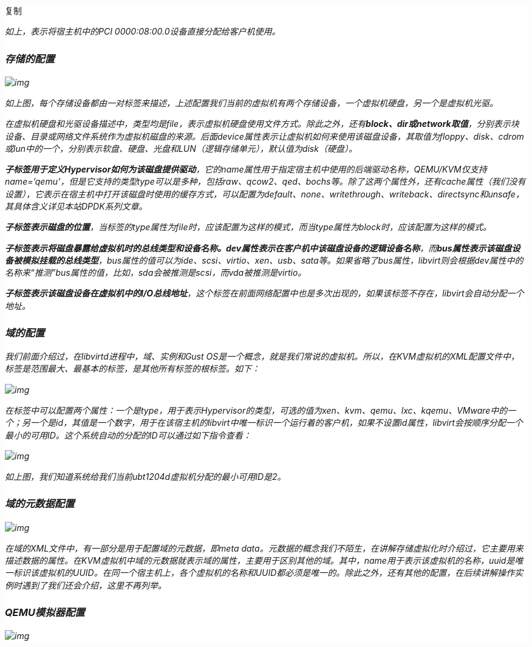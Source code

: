复制

<hostdev mode='subsystem' type='pci' managed='yes'>
   <source>
   <address domain='0x0000' bus='0x08' slot='0x00' function='0x0'/>
   </source>
</hostdev>

如上，表示将宿主机中的PCI 0000:08:00.0设备直接分配给客户机使用。

### **存储的配置**

![img](https://cdn.nlark.com/yuque/0/2022/jpeg/21375641/1645017255062-757669a9-f264-47a7-8cb6-e076aa4e2fe3.jpeg)

如上图，每个存储设备都由一对标签来描述，上述配置我们当前的虚拟机有两个存储设备，一个虚拟机硬盘，另一个是虚拟机光驱。

在虚拟机硬盘和光驱设备描述中，类型均是file，表示虚拟机硬盘使用文件方式。除此之外，还有**block、dir或network取值**，分别表示块设备、目录或网络文件系统作为虚拟机磁盘的来源。后面device属性表示让虚拟机如何来使用该磁盘设备，其取值为floppy、disk、cdrom或lun中的一个，分别表示软盘、硬盘、光盘和LUN（逻辑存储单元），默认值为disk（硬盘）。

**子标签用于定义Hypervisor如何为该磁盘提供驱动**，它的name属性用于指定宿主机中使用的后端驱动名称，QEMU/KVM仅支持name=’qemu’，但是它支持的类型type可以是多种，包括raw、qcow2、qed、bochs等。除了这两个属性外，还有cache属性（我们没有设置），它表示在宿主机中打开该磁盘时使用的缓存方式，可以配置为default、none、writethrough、writeback、directsync和unsafe，其具体含义详见本站DPDK系列文章。

**子标签表示磁盘的位置**，当标签的type属性为file时，应该配置为这样的模式，而当type属性为block时，应该配置为这样的模式。

**子标签表示将磁盘暴露给虚拟机时的总线类型和设备名称。dev属性表示在客户机中该磁盘设备的逻辑设备名称**，而**bus属性表示该磁盘设备被模拟挂载的总线类型**，bus属性的值可以为ide、scsi、virtio、xen、usb、sata等。如果省略了bus属性，libvirt则会根据dev属性中的名称来“推测”bus属性的值，比如，sda会被推测是scsi，而vda被推测是virtio。

**子标签表示该磁盘设备在虚拟机中的I/O总线地址**，这个标签在前面网络配置中也是多次出现的，如果该标签不存在，libvirt会自动分配一个地址。

### **域的配置**

我们前面介绍过，在libvirtd进程中，域、实例和Gust OS是一个概念，就是我们常说的虚拟机。所以，在KVM虚拟机的XML配置文件中，标签是范围最大、最基本的标签，是其他所有标签的根标签。如下：

![img](https://cdn.nlark.com/yuque/0/2022/jpeg/21375641/1645017255293-ef80f7cb-0f3b-4a64-9156-353b238238cb.jpeg)

在标签中可以配置两个属性：一个是type，用于表示Hypervisor的类型，可选的值为xen、kvm、qemu、lxc、kqemu、VMware中的一个；另一个是id，其值是一个数字，用于在该宿主机的libvirt中唯一标识一个运行着的客户机，如果不设置id属性，libvirt会按顺序分配一个最小的可用ID。这个系统自动的分配的ID可以通过如下指令查看：

![img](https://cdn.nlark.com/yuque/0/2022/jpeg/21375641/1645017255378-ecf9878e-7adb-4b14-8b08-32f2c560d82d.jpeg)

如上图，我们知道系统给我们当前ubt1204d虚拟机分配的最小可用ID是2。

### **域的元数据配置**

![img](https://cdn.nlark.com/yuque/0/2022/jpeg/21375641/1645017255712-d5a051b0-c8c7-4996-b65e-3733cfcca10c.jpeg)

在域的XML文件中，有一部分是用于配置域的元数据，即meta data。元数据的概念我们不陌生，在讲解存储虚拟化时介绍过，它主要用来描述数据的属性。在KVM虚拟机中域的元数据就表示域的属性，主要用于区别其他的域。其中，name用于表示该虚拟机的名称，uuid是唯一标识该虚拟机的UUID。在同一个宿主机上，各个虚拟机的名称和UUID都必须是唯一的。除此之外，还有其他的配置，在后续讲解操作实例时遇到了我们还会介绍，这里不再列举。

### **QEMU模拟器配置**

![img](https://cdn.nlark.com/yuque/0/2022/jpeg/21375641/1645017255746-7ac24b67-fa53-48e6-b04e-0b8116c04229.jpeg)
